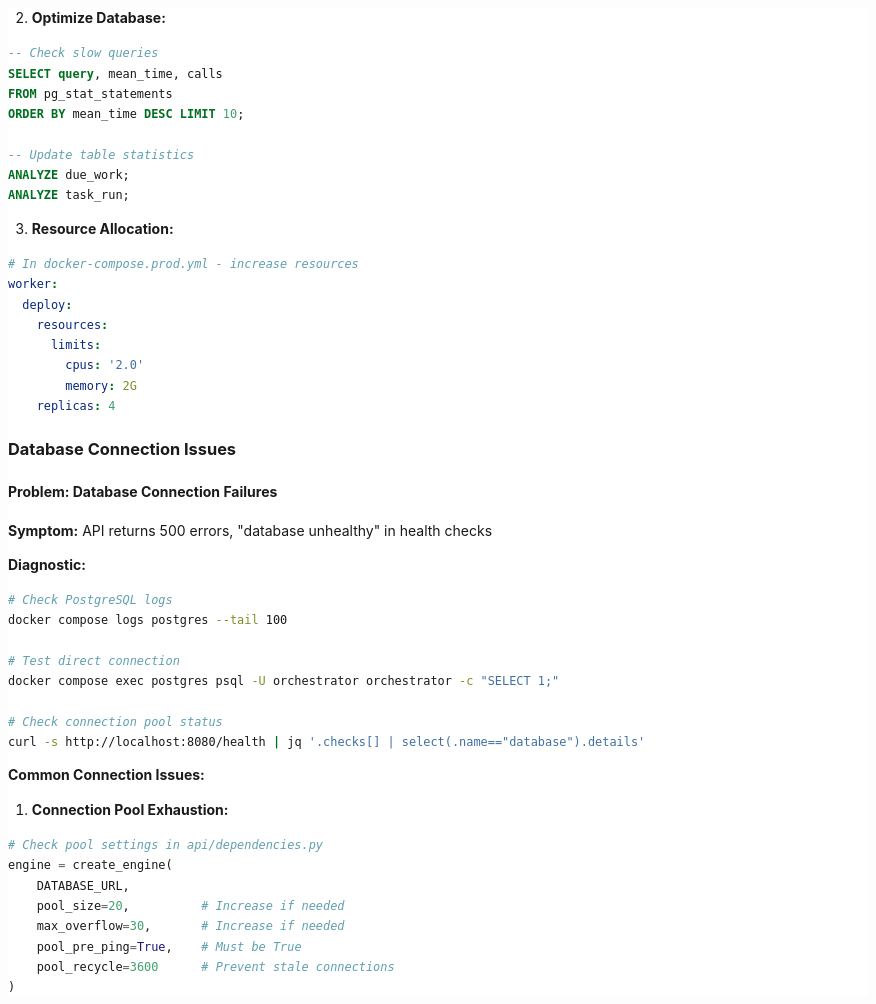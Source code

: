 2. **Optimize Database:**
```sql
-- Check slow queries
SELECT query, mean_time, calls 
FROM pg_stat_statements 
ORDER BY mean_time DESC LIMIT 10;

-- Update table statistics
ANALYZE due_work;
ANALYZE task_run;
```

3. **Resource Allocation:**
```yaml
# In docker-compose.prod.yml - increase resources
worker:
  deploy:
    resources:
      limits:
        cpus: '2.0'
        memory: 2G
    replicas: 4
```

### Database Connection Issues

#### Problem: Database Connection Failures

**Symptom:** API returns 500 errors, "database unhealthy" in health checks

**Diagnostic:**
```bash
# Check PostgreSQL logs
docker compose logs postgres --tail 100

# Test direct connection
docker compose exec postgres psql -U orchestrator orchestrator -c "SELECT 1;"

# Check connection pool status
curl -s http://localhost:8080/health | jq '.checks[] | select(.name=="database").details'
```

**Common Connection Issues:**

1. **Connection Pool Exhaustion:**
```python
# Check pool settings in api/dependencies.py
engine = create_engine(
    DATABASE_URL, 
    pool_size=20,          # Increase if needed
    max_overflow=30,       # Increase if needed  
    pool_pre_ping=True,    # Must be True
    pool_recycle=3600      # Prevent stale connections
)
```
